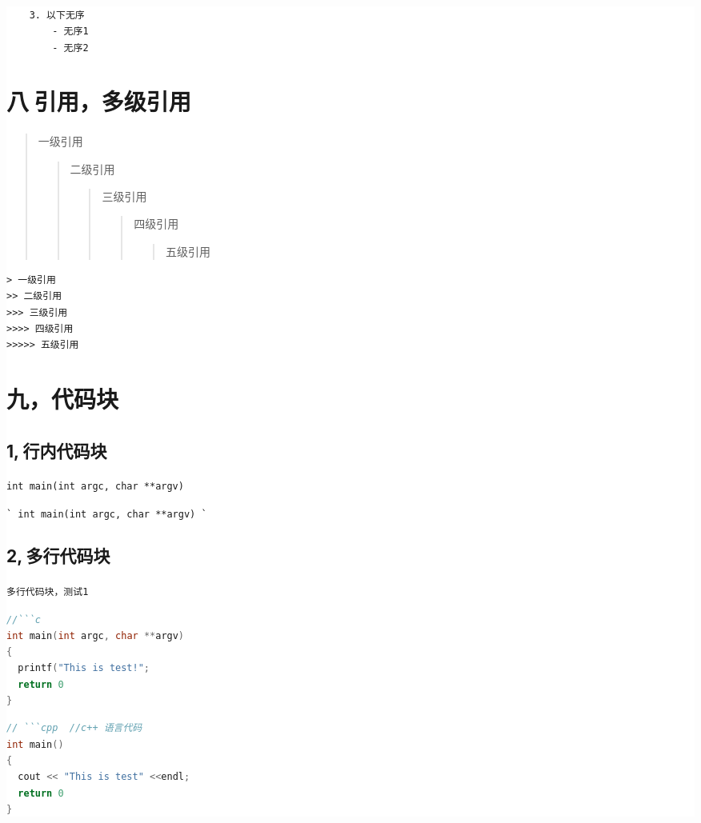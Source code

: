 ```
    3. 以下无序
        - 无序1
        - 无序2
```

# 八 引用，多级引用

> 一级引用
>> 二级引用
>>> 三级引用
>>>> 四级引用
>>>>> 五级引用

```
> 一级引用
>> 二级引用
>>> 三级引用
>>>> 四级引用
>>>>> 五级引用
```

# 九，代码块
## 1, 行内代码块
` int main(int argc, char **argv) `

```
` int main(int argc, char **argv) `
```
## 2, 多行代码块
```
多行代码块，测试1
```

```c
//```c
int main(int argc, char **argv)
{
  printf("This is test!";
  return 0
}
```

```cpp
// ```cpp  //c++ 语言代码
int main()
{
  cout << "This is test" <<endl;
  return 0
}
```
